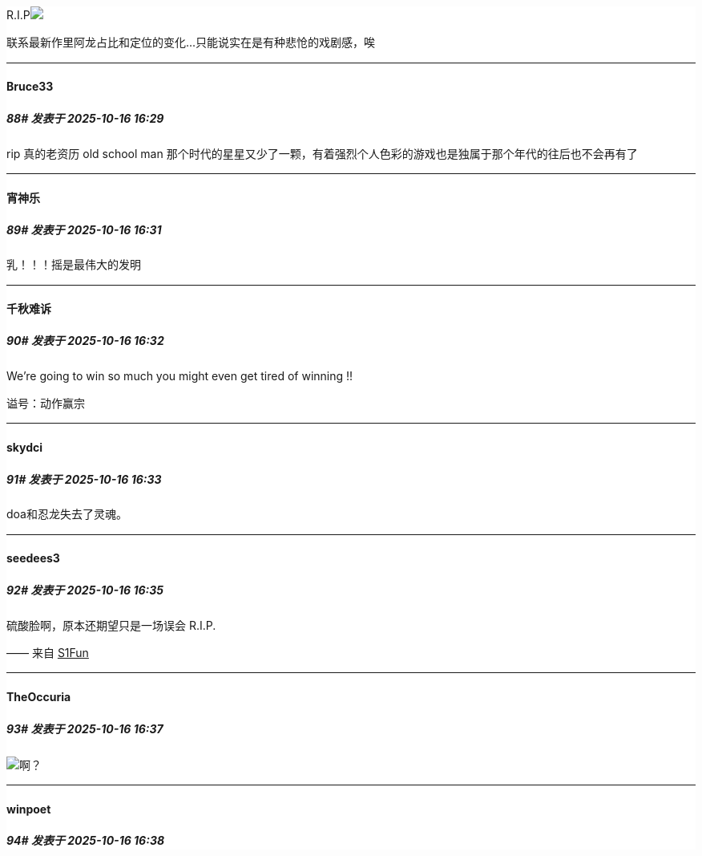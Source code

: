 R.I.P<img src="https://static.stage1st.com/image/smiley/face2017/235.png" referrerpolicy="no-referrer">

联系最新作里阿龙占比和定位的变化...只能说实在是有种悲怆的戏剧感，唉

*****

####  Bruce33  
##### 88#       发表于 2025-10-16 16:29

rip 真的老资历 old school man
那个时代的星星又少了一颗，有着强烈个人色彩的游戏也是独属于那个年代的往后也不会再有了

*****

####  宵神乐  
##### 89#       发表于 2025-10-16 16:31

乳！！！摇是最伟大的发明


*****

####  千秋难诉  
##### 90#       发表于 2025-10-16 16:32

We’re going to win so much you might even get tired of winning !!

谥号：动作赢宗

*****

####  skydci  
##### 91#       发表于 2025-10-16 16:33

doa和忍龙失去了灵魂。

*****

####  seedees3  
##### 92#       发表于 2025-10-16 16:35

硫酸脸啊，原本还期望只是一场误会 R.I.P.

—— 来自 [S1Fun](https://s1fun.koalcat.com)

*****

####  TheOccuria  
##### 93#       发表于 2025-10-16 16:37

<img src="https://static.stage1st.com/image/smiley/face2017/104.png" referrerpolicy="no-referrer">啊？

*****

####  winpoet  
##### 94#       发表于 2025-10-16 16:38
